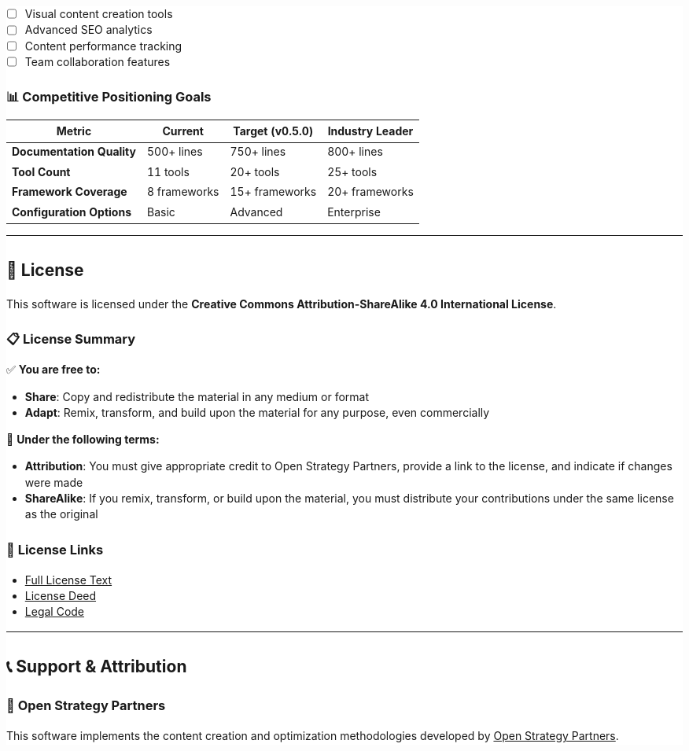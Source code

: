 - [ ] Visual content creation tools
- [ ] Advanced SEO analytics
- [ ] Content performance tracking
- [ ] Team collaboration features

### 📊 Competitive Positioning Goals

| Metric                    | Current      | Target (v0.5.0) | Industry Leader |
| ------------------------- | ------------ | --------------- | --------------- |
| **Documentation Quality** | 500+ lines   | 750+ lines      | 800+ lines      |
| **Tool Count**            | 11 tools     | 20+ tools       | 25+ tools       |
| **Framework Coverage**    | 8 frameworks | 15+ frameworks  | 20+ frameworks  |
| **Configuration Options** | Basic        | Advanced        | Enterprise      |

---

## 📄 License

This software is licensed under the **Creative Commons Attribution-ShareAlike
4.0 International License**.

### 📋 **License Summary**

✅ **You are free to:**

- **Share**: Copy and redistribute the material in any medium or format
- **Adapt**: Remix, transform, and build upon the material for any purpose, even
  commercially

📝 **Under the following terms:**

- **Attribution**: You must give appropriate credit to Open Strategy Partners,
  provide a link to the license, and indicate if changes were made
- **ShareAlike**: If you remix, transform, or build upon the material, you must
  distribute your contributions under the same license as the original

### 🔗 **License Links**

- [Full License Text](https://creativecommons.org/licenses/by-sa/4.0/)
- [License Deed](https://creativecommons.org/licenses/by-sa/4.0/deed.en)
- [Legal Code](https://creativecommons.org/licenses/by-sa/4.0/legalcode)

---

## 📞 Support & Attribution

### 🏢 **Open Strategy Partners**

This software implements the content creation and optimization methodologies
developed by [Open Strategy Partners](https://openstrategypartners.com).
